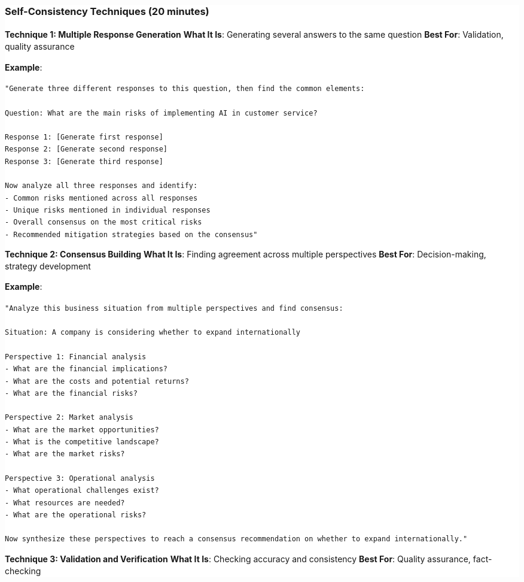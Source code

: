 ### **Self-Consistency Techniques (20 minutes)**

**Technique 1: Multiple Response Generation**
**What It Is**: Generating several answers to the same question
**Best For**: Validation, quality assurance

**Example**:
```
"Generate three different responses to this question, then find the common elements:

Question: What are the main risks of implementing AI in customer service?

Response 1: [Generate first response]
Response 2: [Generate second response]  
Response 3: [Generate third response]

Now analyze all three responses and identify:
- Common risks mentioned across all responses
- Unique risks mentioned in individual responses
- Overall consensus on the most critical risks
- Recommended mitigation strategies based on the consensus"
```

**Technique 2: Consensus Building**
**What It Is**: Finding agreement across multiple perspectives
**Best For**: Decision-making, strategy development

**Example**:
```
"Analyze this business situation from multiple perspectives and find consensus:

Situation: A company is considering whether to expand internationally

Perspective 1: Financial analysis
- What are the financial implications?
- What are the costs and potential returns?
- What are the financial risks?

Perspective 2: Market analysis
- What are the market opportunities?
- What is the competitive landscape?
- What are the market risks?

Perspective 3: Operational analysis
- What operational challenges exist?
- What resources are needed?
- What are the operational risks?

Now synthesize these perspectives to reach a consensus recommendation on whether to expand internationally."
```

**Technique 3: Validation and Verification**
**What It Is**: Checking accuracy and consistency
**Best For**: Quality assurance, fact-checking
